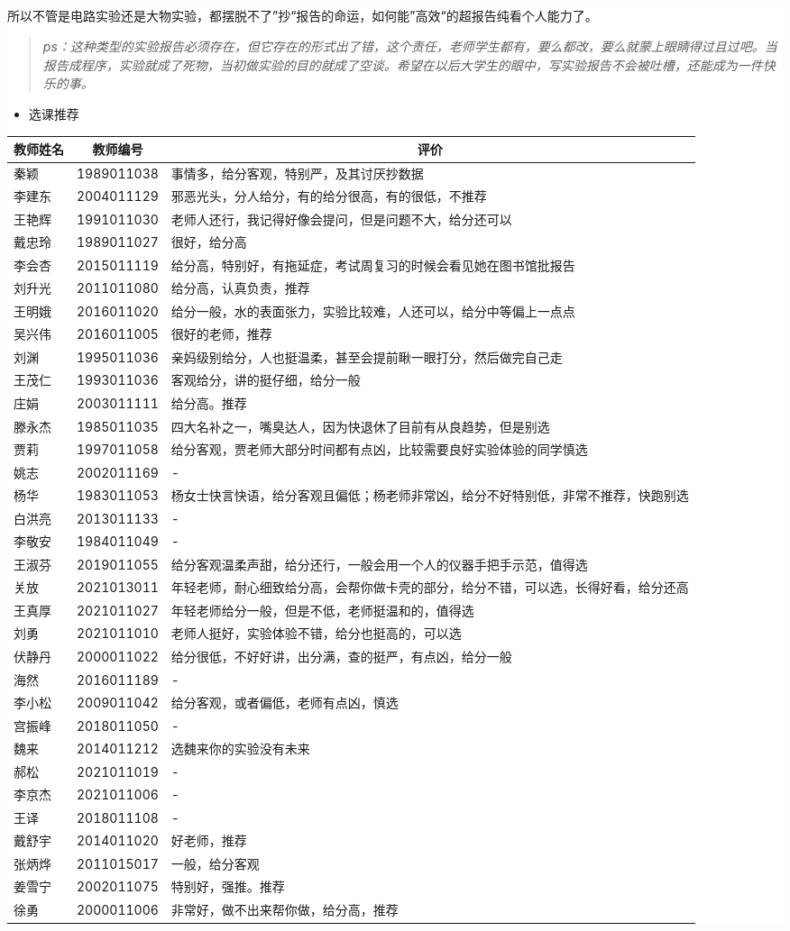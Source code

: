   所以不管是电路实验还是大物实验，都摆脱不了”抄“报告的命运，如何能”高效“的超报告纯看个人能力了。

> *ps：这种类型的实验报告必须存在，但它存在的形式出了错，这个责任，老师学生都有，要么都改，要么就蒙上眼睛得过且过吧。当报告成程序，实验就成了死物，当初做实验的目的就成了空谈。希望在以后大学生的眼中，写实验报告不会被吐槽，还能成为一件快乐的事。*

- 选课推荐

| 教师姓名 | 教师编号 | 评价 |
|----------|----------|------|
| 秦颖     | 1989011038 | 事情多，给分客观，特别严，及其讨厌抄数据 |
| 李建东   | 2004011129 | 邪恶光头，分人给分，有的给分很高，有的很低，不推荐 |
| 王艳辉   | 1991011030 | 老师人还行，我记得好像会提问，但是问题不大，给分还可以 |
| 戴忠玲   | 1989011027 | 很好，给分高 |
| 李会杏   | 2015011119 | 给分高，特别好，有拖延症，考试周复习的时候会看见她在图书馆批报告 |
| 刘升光   | 2011011080 | 给分高，认真负责，推荐 |
| 王明娥   | 2016011020 | 给分一般，水的表面张力，实验比较难，人还可以，给分中等偏上一点点 |
| 吴兴伟   | 2016011005 | 很好的老师，推荐 |
| 刘渊     | 1995011036 | 亲妈级别给分，人也挺温柔，甚至会提前瞅一眼打分，然后做完自己走 |
| 王茂仁   | 1993011036 | 客观给分，讲的挺仔细，给分一般 |
| 庄娟     | 2003011111 | 给分高。推荐 |
| 滕永杰   | 1985011035 | 四大名补之一，嘴臭达人，因为快退休了目前有从良趋势，但是别选 |
| 贾莉     | 1997011058 | 给分客观，贾老师大部分时间都有点凶，比较需要良好实验体验的同学慎选 |
| 姚志     | 2002011169 | - |
| 杨华     | 1983011053 | 杨女士快言快语，给分客观且偏低；杨老师非常凶，给分不好特别低，非常不推荐，快跑别选 |
| 白洪亮   | 2013011133 | - |
| 李敬安   | 1984011049 | - |
| 王淑芬   | 2019011055 | 给分客观温柔声甜，给分还行，一般会用一个人的仪器手把手示范，值得选 |
| 关放     | 2021013011 | 年轻老师，耐心细致给分高，会帮你做卡壳的部分，给分不错，可以选，长得好看，给分还高 |
| 王真厚   | 2021011027 | 年轻老师给分一般，但是不低，老师挺温和的，值得选 |
| 刘勇     | 2021011010 | 老师人挺好，实验体验不错，给分也挺高的，可以选 |
| 伏静丹   | 2000011022 | 给分很低，不好好讲，出分满，查的挺严，有点凶，给分一般 |
| 海然     | 2016011189 | - |
| 李小松   | 2009011042 | 给分客观，或者偏低，老师有点凶，慎选 |
| 宫振峰   | 2018011050 | - |
| 魏来     | 2014011212 | 选魏来你的实验没有未来 |
| 郝松     | 2021011019 | - |
| 李京杰   | 2021011006 | - |
| 王译     | 2018011108 | - |
| 戴舒宇   | 2014011020 | 好老师，推荐 |
| 张炳烨   | 2011015017 | 一般，给分客观 |
| 姜雪宁   | 2002011075 | 特别好，强推。推荐 |
| 徐勇     | 2000011006 | 非常好，做不出来帮你做，给分高，推荐 |